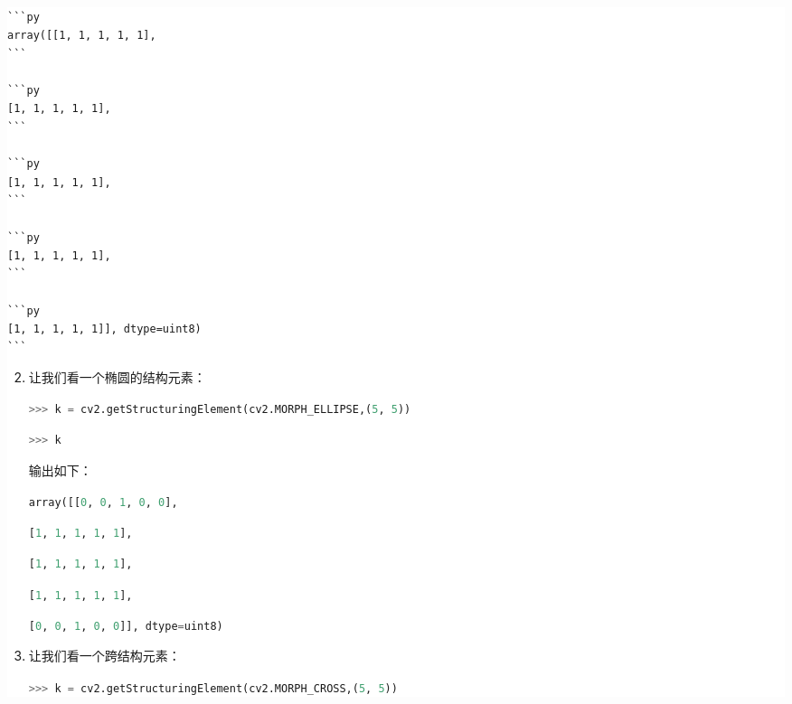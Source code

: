     ```py
    array([[1, 1, 1, 1, 1],
    ```

    ```py
    [1, 1, 1, 1, 1],
    ```

    ```py
    [1, 1, 1, 1, 1],
    ```

    ```py
    [1, 1, 1, 1, 1],
    ```

    ```py
    [1, 1, 1, 1, 1]], dtype=uint8)
    ```

2.  让我们看一个椭圆的结构元素：

    ```py
    >>> k = cv2.getStructuringElement(cv2.MORPH_ELLIPSE,(5, 5))
    ```

    ```py
    >>> k
    ```

    输出如下：

    ```py
    array([[0, 0, 1, 0, 0],
    ```

    ```py
    [1, 1, 1, 1, 1],
    ```

    ```py
    [1, 1, 1, 1, 1],
    ```

    ```py
    [1, 1, 1, 1, 1],
    ```

    ```py
    [0, 0, 1, 0, 0]], dtype=uint8)
    ```

3.  让我们看一个跨结构元素：

    ```py
    >>> k = cv2.getStructuringElement(cv2.MORPH_CROSS,(5, 5))
    ```
